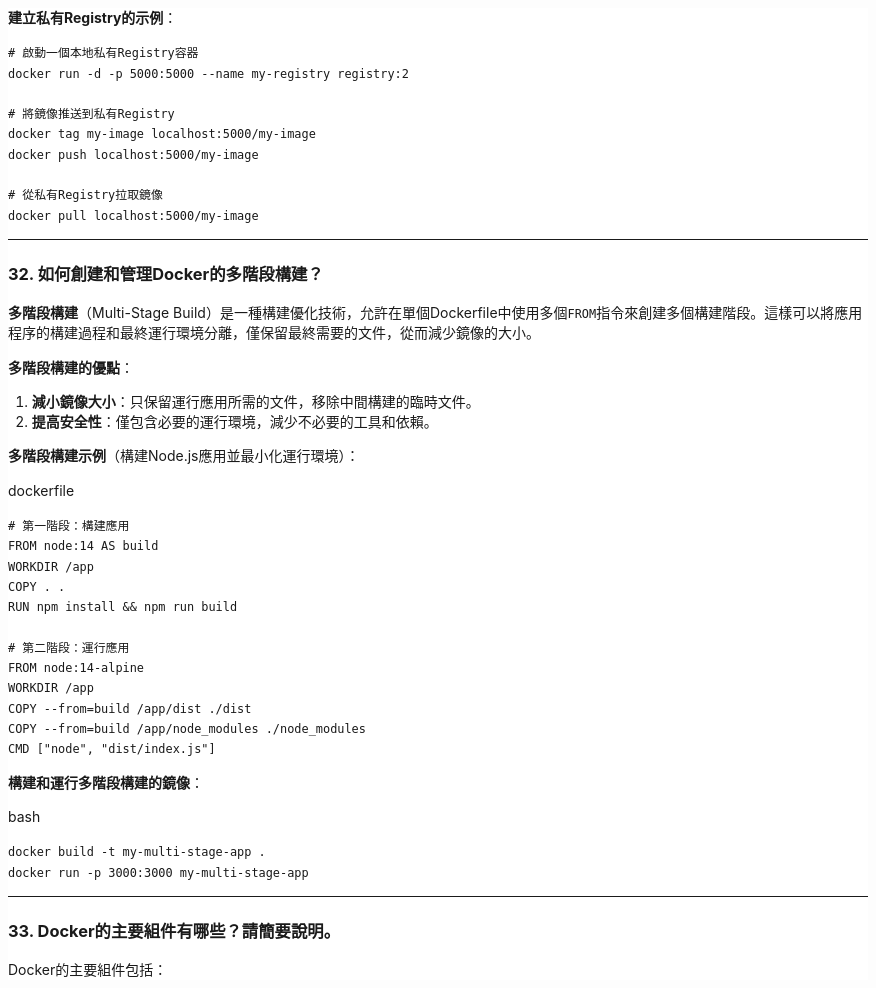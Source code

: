 **建立私有Registry的示例**：
```
# 啟動一個本地私有Registry容器
docker run -d -p 5000:5000 --name my-registry registry:2

# 將鏡像推送到私有Registry
docker tag my-image localhost:5000/my-image
docker push localhost:5000/my-image

# 從私有Registry拉取鏡像
docker pull localhost:5000/my-image
```

---

### 32. 如何創建和管理Docker的多階段構建？

**多階段構建**（Multi-Stage Build）是一種構建優化技術，允許在單個Dockerfile中使用多個`FROM`指令來創建多個構建階段。這樣可以將應用程序的構建過程和最終運行環境分離，僅保留最終需要的文件，從而減少鏡像的大小。

**多階段構建的優點**：

1. **減小鏡像大小**：只保留運行應用所需的文件，移除中間構建的臨時文件。
2. **提高安全性**：僅包含必要的運行環境，減少不必要的工具和依賴。

**多階段構建示例**（構建Node.js應用並最小化運行環境）：

dockerfile
```
# 第一階段：構建應用
FROM node:14 AS build
WORKDIR /app
COPY . .
RUN npm install && npm run build

# 第二階段：運行應用
FROM node:14-alpine
WORKDIR /app
COPY --from=build /app/dist ./dist
COPY --from=build /app/node_modules ./node_modules
CMD ["node", "dist/index.js"]
```

**構建和運行多階段構建的鏡像**：

bash
```
docker build -t my-multi-stage-app .
docker run -p 3000:3000 my-multi-stage-app
```

---

### 33. Docker的主要組件有哪些？請簡要說明。

Docker的主要組件包括：
